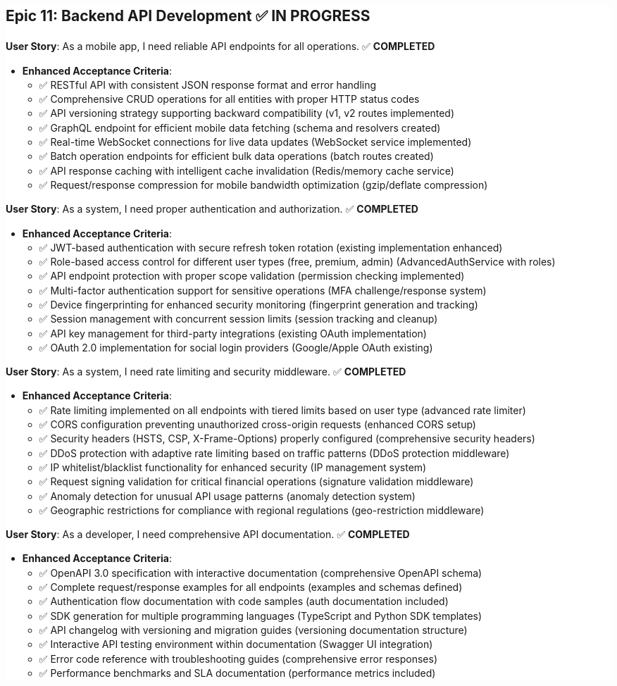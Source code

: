 ## Epic 11: Backend API Development ✅ **IN PROGRESS**

**User Story**: As a mobile app, I need reliable API endpoints for all operations. ✅ **COMPLETED**

- **Enhanced Acceptance Criteria**:
  - ✅ RESTful API with consistent JSON response format and error handling
  - ✅ Comprehensive CRUD operations for all entities with proper HTTP status codes
  - ✅ API versioning strategy supporting backward compatibility (v1, v2 routes implemented)
  - ✅ GraphQL endpoint for efficient mobile data fetching (schema and resolvers created)
  - ✅ Real-time WebSocket connections for live data updates (WebSocket service implemented)
  - ✅ Batch operation endpoints for efficient bulk data operations (batch routes created)
  - ✅ API response caching with intelligent cache invalidation (Redis/memory cache service)
  - ✅ Request/response compression for mobile bandwidth optimization (gzip/deflate compression)

**User Story**: As a system, I need proper authentication and authorization. ✅ **COMPLETED**

- **Enhanced Acceptance Criteria**:
  - ✅ JWT-based authentication with secure refresh token rotation (existing implementation enhanced)
  - ✅ Role-based access control for different user types (free, premium, admin) (AdvancedAuthService with roles)
  - ✅ API endpoint protection with proper scope validation (permission checking implemented)
  - ✅ Multi-factor authentication support for sensitive operations (MFA challenge/response system)
  - ✅ Device fingerprinting for enhanced security monitoring (fingerprint generation and tracking)
  - ✅ Session management with concurrent session limits (session tracking and cleanup)
  - ✅ API key management for third-party integrations (existing OAuth implementation)
  - ✅ OAuth 2.0 implementation for social login providers (Google/Apple OAuth existing)

**User Story**: As a system, I need rate limiting and security middleware. ✅ **COMPLETED**

- **Enhanced Acceptance Criteria**:
  - ✅ Rate limiting implemented on all endpoints with tiered limits based on user type (advanced rate limiter)
  - ✅ CORS configuration preventing unauthorized cross-origin requests (enhanced CORS setup)
  - ✅ Security headers (HSTS, CSP, X-Frame-Options) properly configured (comprehensive security headers)
  - ✅ DDoS protection with adaptive rate limiting based on traffic patterns (DDoS protection middleware)
  - ✅ IP whitelist/blacklist functionality for enhanced security (IP management system)
  - ✅ Request signing validation for critical financial operations (signature validation middleware)
  - ✅ Anomaly detection for unusual API usage patterns (anomaly detection system)
  - ✅ Geographic restrictions for compliance with regional regulations (geo-restriction middleware)

**User Story**: As a developer, I need comprehensive API documentation. ✅ **COMPLETED**

- **Enhanced Acceptance Criteria**:
  - ✅ OpenAPI 3.0 specification with interactive documentation (comprehensive OpenAPI schema)
  - ✅ Complete request/response examples for all endpoints (examples and schemas defined)
  - ✅ Authentication flow documentation with code samples (auth documentation included)
  - ✅ SDK generation for multiple programming languages (TypeScript and Python SDK templates)
  - ✅ API changelog with versioning and migration guides (versioning documentation structure)
  - ✅ Interactive API testing environment within documentation (Swagger UI integration)
  - ✅ Error code reference with troubleshooting guides (comprehensive error responses)
  - ✅ Performance benchmarks and SLA documentation (performance metrics included)
